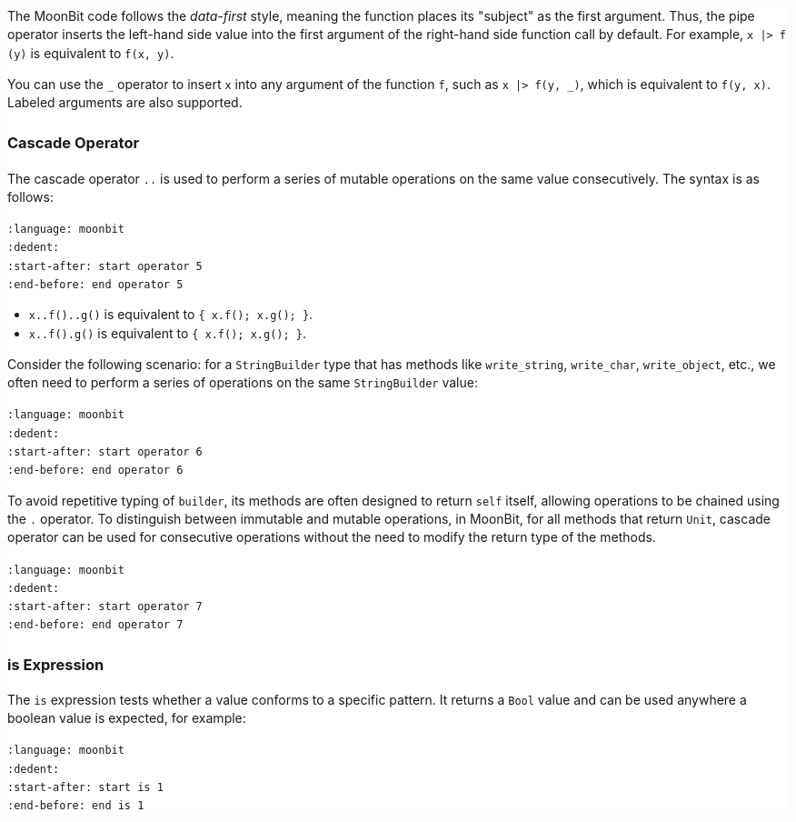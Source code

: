 The MoonBit code follows the *data-first* style, meaning the function places its "subject" as the first argument. 
Thus, the pipe operator inserts the left-hand side value into the first argument of the right-hand side function call by default. 
For example, `x |> f(y)` is equivalent to `f(x, y)`.

You can use the `_` operator to insert `x` into any argument of the function `f`, such as `x |> f(y, _)`, which is equivalent to `f(y, x)`. Labeled arguments are also supported.


### Cascade Operator

The cascade operator `..` is used to perform a series of mutable operations on
the same value consecutively. The syntax is as follows:

```{literalinclude} /sources/language/src/operator/top.mbt
:language: moonbit
:dedent:
:start-after: start operator 5
:end-before: end operator 5
```

- `x..f()..g()` is equivalent to `{ x.f(); x.g(); }`.
- `x..f().g()` is equivalent to `{ x.f(); x.g(); }`.


Consider the following scenario: for a `StringBuilder` type that has methods
like `write_string`, `write_char`, `write_object`, etc., we often need to perform
a series of operations on the same `StringBuilder` value:

```{literalinclude} /sources/language/src/operator/top.mbt
:language: moonbit
:dedent:
:start-after: start operator 6
:end-before: end operator 6
```

To avoid repetitive typing of `builder`, its methods are often designed to
return `self` itself, allowing operations to be chained using the `.` operator.
To distinguish between immutable and mutable operations, in MoonBit,
for all methods that return `Unit`, cascade operator can be used for
consecutive operations without the need to modify the return type of the methods.

```{literalinclude} /sources/language/src/operator/top.mbt
:language: moonbit
:dedent:
:start-after: start operator 7
:end-before: end operator 7
```

### is Expression

The `is` expression tests whether a value conforms to a specific pattern. It
returns a `Bool` value and can be used anywhere a boolean value is expected,
for example:

```{literalinclude} /sources/language/src/is/top.mbt
:language: moonbit
:dedent:
:start-after: start is 1
:end-before: end is 1
```
